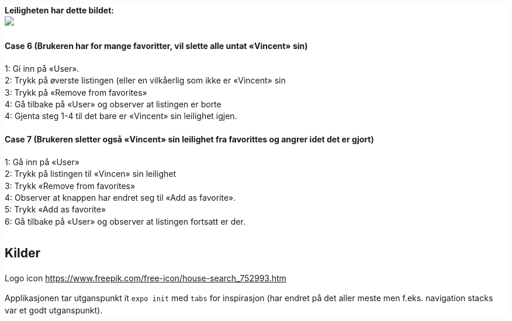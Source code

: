 **Leiligheten har dette bildet:**  
<img src="https://a0.muscache.com/im/pictures/22949829/e38fac48_original.jpg?aki_policy=large" width="350">

#### Case 6 (Brukeren har for mange favoritter, vil slette alle untat «Vincent» sin)
1: Gi inn på «User».  
2: Trykk på øverste listingen (eller en vilkåerlig som ikke er «Vincent» sin  
3: Trykk på «Remove from favorites»   
4: Gå tilbake på «User» og observer at listingen er borte  
4: Gjenta steg 1-4 til det bare er «Vincent» sin leilighet igjen.  

#### Case 7 (Brukeren sletter også «Vincent» sin leilighet fra favorittes og angrer idet det er gjort)
1: Gå inn på «User»  
2: Trykk på listingen til «Vincen» sin leilighet  
3: Trykk «Remove from favorites»  
4: Observer at knappen har endret seg til «Add as favorite».  
5: Trykk «Add as favorite»  
6: Gå tilbake på «User» og observer at listingen fortsatt er der.  

## Kilder
Logo icon https://www.freepik.com/free-icon/house-search_752993.htm

Applikasjonen tar utganspunkt it `expo init` med `tabs` for inspirasjon (har endret på det aller meste men f.eks. navigation stacks var et godt utganspunkt). 
